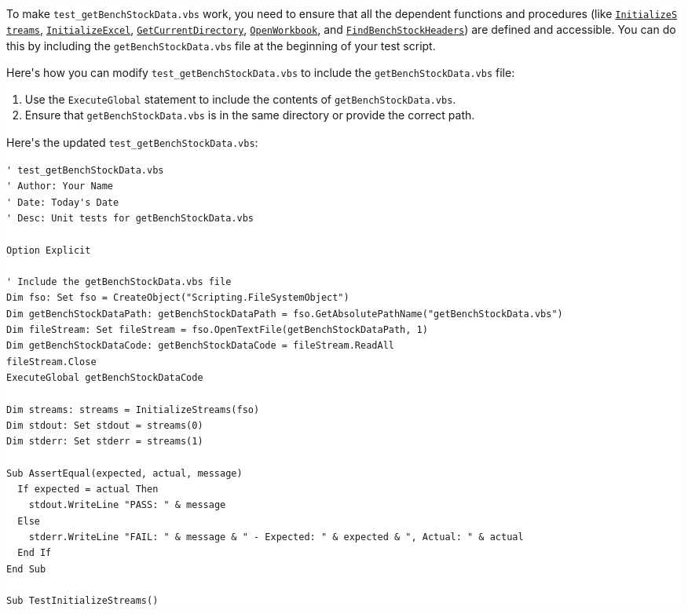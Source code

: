 To make `test_getBenchStockData.vbs` work, you need to ensure that all the dependent functions and procedures (like [`InitializeStreams`](command:_github.copilot.openSymbolFromReferences?%5B%22%22%2C%5B%7B%22uri%22%3A%7B%22scheme%22%3A%22untitled%22%2C%22authority%22%3A%22%22%2C%22path%22%3A%22%2FC%3A%2FUsers%2Fzf297a%2FDocuments%2FAMD%2Fbenchstock%2Ftest_getBenchStockData.vbs%22%2C%22query%22%3A%22%22%2C%22fragment%22%3A%22%22%7D%2C%22pos%22%3A%7B%22line%22%3A8%2C%22character%22%3A23%7D%7D%2C%7B%22uri%22%3A%7B%22scheme%22%3A%22untitled%22%2C%22authority%22%3A%22%22%2C%22path%22%3A%22%2FC%3A%2FUsers%2Fzf297a%2FDocuments%2FAMD%2Fbenchstock%2Ftest_getBenchStockData.vbs%22%2C%22query%22%3A%22%22%2C%22fragment%22%3A%22%22%7D%2C%22pos%22%3A%7B%22line%22%3A8%2C%22character%22%3A23%7D%7D%5D%2C%22d33cf692-ed80-4130-b661-ff33f3a2a3fb%22%5D "Go to definition"), [`InitializeExcel`](command:_github.copilot.openSymbolFromReferences?%5B%22%22%2C%5B%7B%22uri%22%3A%7B%22scheme%22%3A%22untitled%22%2C%22authority%22%3A%22%22%2C%22path%22%3A%22%2FC%3A%2FUsers%2Fzf297a%2FDocuments%2FAMD%2Fbenchstock%2Ftest_getBenchStockData.vbs%22%2C%22query%22%3A%22%22%2C%22fragment%22%3A%22%22%7D%2C%22pos%22%3A%7B%22line%22%3A28%2C%22character%22%3A31%7D%7D%5D%2C%22d33cf692-ed80-4130-b661-ff33f3a2a3fb%22%5D "Go to definition"), [`GetCurrentDirectory`](command:_github.copilot.openSymbolFromReferences?%5B%22%22%2C%5B%7B%22uri%22%3A%7B%22scheme%22%3A%22untitled%22%2C%22authority%22%3A%22%22%2C%22path%22%3A%22%2FC%3A%2FUsers%2Fzf297a%2FDocuments%2FAMD%2Fbenchstock%2Ftest_getBenchStockData.vbs%22%2C%22query%22%3A%22%22%2C%22fragment%22%3A%22%22%7D%2C%22pos%22%3A%7B%22line%22%3A36%2C%22character%22%3A43%7D%7D%5D%2C%22d33cf692-ed80-4130-b661-ff33f3a2a3fb%22%5D "Go to definition"), [`OpenWorkbook`](command:_github.copilot.openSymbolFromReferences?%5B%22%22%2C%5B%7B%22uri%22%3A%7B%22scheme%22%3A%22untitled%22%2C%22authority%22%3A%22%22%2C%22path%22%3A%22%2FC%3A%2FUsers%2Fzf297a%2FDocuments%2FAMD%2Fbenchstock%2Ftest_getBenchStockData.vbs%22%2C%22query%22%3A%22%22%2C%22fragment%22%3A%22%22%7D%2C%22pos%22%3A%7B%22line%22%3A44%2C%22character%22%3A37%7D%7D%5D%2C%22d33cf692-ed80-4130-b661-ff33f3a2a3fb%22%5D "Go to definition"), and [`FindBenchStockHeaders`](command:_github.copilot.openSymbolFromReferences?%5B%22%22%2C%5B%7B%22uri%22%3A%7B%22scheme%22%3A%22untitled%22%2C%22authority%22%3A%22%22%2C%22path%22%3A%22%2FC%3A%2FUsers%2Fzf297a%2FDocuments%2FAMD%2Fbenchstock%2Ftest_getBenchStockData.vbs%22%2C%22query%22%3A%22%22%2C%22fragment%22%3A%22%22%7D%2C%22pos%22%3A%7B%22line%22%3A57%2C%22character%22%3A25%7D%7D%5D%2C%22d33cf692-ed80-4130-b661-ff33f3a2a3fb%22%5D "Go to definition")) are defined and accessible. You can do this by including the `getBenchStockData.vbs` file at the beginning of your test script.

Here's how you can modify `test_getBenchStockData.vbs` to include the `getBenchStockData.vbs` file:

1. Use the `ExecuteGlobal` statement to include the contents of `getBenchStockData.vbs`.
2. Ensure that `getBenchStockData.vbs` is in the same directory or provide the correct path.

Here's the updated `test_getBenchStockData.vbs`:

```vbs
' test_getBenchStockData.vbs
' Author: Your Name
' Date: Today's Date
' Desc: Unit tests for getBenchStockData.vbs

Option Explicit

' Include the getBenchStockData.vbs file
Dim fso: Set fso = CreateObject("Scripting.FileSystemObject")
Dim getBenchStockDataPath: getBenchStockDataPath = fso.GetAbsolutePathName("getBenchStockData.vbs")
Dim fileStream: Set fileStream = fso.OpenTextFile(getBenchStockDataPath, 1)
Dim getBenchStockDataCode: getBenchStockDataCode = fileStream.ReadAll
fileStream.Close
ExecuteGlobal getBenchStockDataCode

Dim streams: streams = InitializeStreams(fso)
Dim stdout: Set stdout = streams(0)
Dim stderr: Set stderr = streams(1)

Sub AssertEqual(expected, actual, message)
  If expected = actual Then
    stdout.WriteLine "PASS: " & message
  Else
    stderr.WriteLine "FAIL: " & message & " - Expected: " & expected & ", Actual: " & actual
  End If
End Sub

Sub TestInitializeStreams()
```